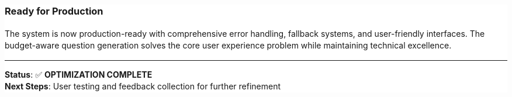 ### **Ready for Production**
The system is now production-ready with comprehensive error handling, fallback systems, and user-friendly interfaces. The budget-aware question generation solves the core user experience problem while maintaining technical excellence.

---

**Status**: ✅ **OPTIMIZATION COMPLETE**  
**Next Steps**: User testing and feedback collection for further refinement